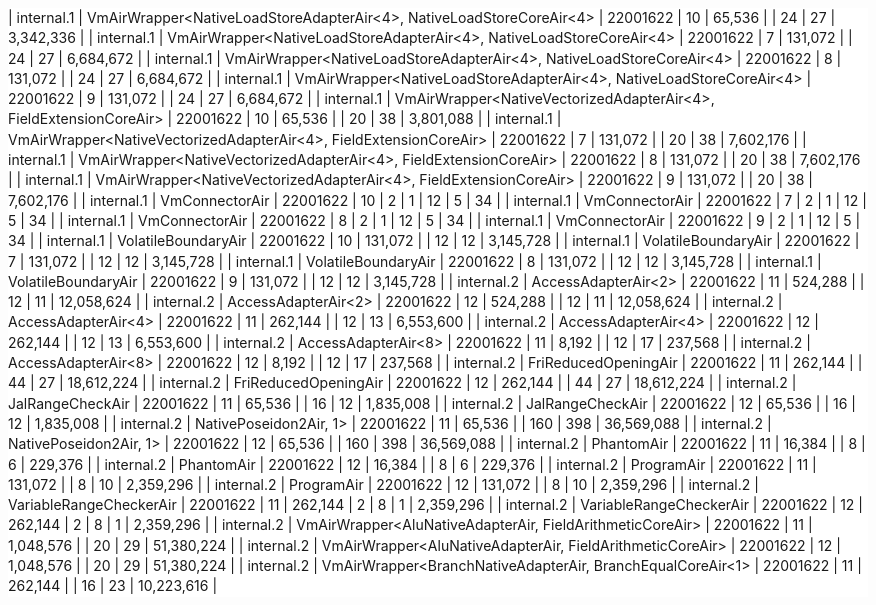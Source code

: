 | internal.1 | VmAirWrapper<NativeLoadStoreAdapterAir<4>, NativeLoadStoreCoreAir<4> | 22001622 | 10 | 65,536 |  | 24 | 27 | 3,342,336 | 
| internal.1 | VmAirWrapper<NativeLoadStoreAdapterAir<4>, NativeLoadStoreCoreAir<4> | 22001622 | 7 | 131,072 |  | 24 | 27 | 6,684,672 | 
| internal.1 | VmAirWrapper<NativeLoadStoreAdapterAir<4>, NativeLoadStoreCoreAir<4> | 22001622 | 8 | 131,072 |  | 24 | 27 | 6,684,672 | 
| internal.1 | VmAirWrapper<NativeLoadStoreAdapterAir<4>, NativeLoadStoreCoreAir<4> | 22001622 | 9 | 131,072 |  | 24 | 27 | 6,684,672 | 
| internal.1 | VmAirWrapper<NativeVectorizedAdapterAir<4>, FieldExtensionCoreAir> | 22001622 | 10 | 65,536 |  | 20 | 38 | 3,801,088 | 
| internal.1 | VmAirWrapper<NativeVectorizedAdapterAir<4>, FieldExtensionCoreAir> | 22001622 | 7 | 131,072 |  | 20 | 38 | 7,602,176 | 
| internal.1 | VmAirWrapper<NativeVectorizedAdapterAir<4>, FieldExtensionCoreAir> | 22001622 | 8 | 131,072 |  | 20 | 38 | 7,602,176 | 
| internal.1 | VmAirWrapper<NativeVectorizedAdapterAir<4>, FieldExtensionCoreAir> | 22001622 | 9 | 131,072 |  | 20 | 38 | 7,602,176 | 
| internal.1 | VmConnectorAir | 22001622 | 10 | 2 | 1 | 12 | 5 | 34 | 
| internal.1 | VmConnectorAir | 22001622 | 7 | 2 | 1 | 12 | 5 | 34 | 
| internal.1 | VmConnectorAir | 22001622 | 8 | 2 | 1 | 12 | 5 | 34 | 
| internal.1 | VmConnectorAir | 22001622 | 9 | 2 | 1 | 12 | 5 | 34 | 
| internal.1 | VolatileBoundaryAir | 22001622 | 10 | 131,072 |  | 12 | 12 | 3,145,728 | 
| internal.1 | VolatileBoundaryAir | 22001622 | 7 | 131,072 |  | 12 | 12 | 3,145,728 | 
| internal.1 | VolatileBoundaryAir | 22001622 | 8 | 131,072 |  | 12 | 12 | 3,145,728 | 
| internal.1 | VolatileBoundaryAir | 22001622 | 9 | 131,072 |  | 12 | 12 | 3,145,728 | 
| internal.2 | AccessAdapterAir<2> | 22001622 | 11 | 524,288 |  | 12 | 11 | 12,058,624 | 
| internal.2 | AccessAdapterAir<2> | 22001622 | 12 | 524,288 |  | 12 | 11 | 12,058,624 | 
| internal.2 | AccessAdapterAir<4> | 22001622 | 11 | 262,144 |  | 12 | 13 | 6,553,600 | 
| internal.2 | AccessAdapterAir<4> | 22001622 | 12 | 262,144 |  | 12 | 13 | 6,553,600 | 
| internal.2 | AccessAdapterAir<8> | 22001622 | 11 | 8,192 |  | 12 | 17 | 237,568 | 
| internal.2 | AccessAdapterAir<8> | 22001622 | 12 | 8,192 |  | 12 | 17 | 237,568 | 
| internal.2 | FriReducedOpeningAir | 22001622 | 11 | 262,144 |  | 44 | 27 | 18,612,224 | 
| internal.2 | FriReducedOpeningAir | 22001622 | 12 | 262,144 |  | 44 | 27 | 18,612,224 | 
| internal.2 | JalRangeCheckAir | 22001622 | 11 | 65,536 |  | 16 | 12 | 1,835,008 | 
| internal.2 | JalRangeCheckAir | 22001622 | 12 | 65,536 |  | 16 | 12 | 1,835,008 | 
| internal.2 | NativePoseidon2Air<BabyBearParameters>, 1> | 22001622 | 11 | 65,536 |  | 160 | 398 | 36,569,088 | 
| internal.2 | NativePoseidon2Air<BabyBearParameters>, 1> | 22001622 | 12 | 65,536 |  | 160 | 398 | 36,569,088 | 
| internal.2 | PhantomAir | 22001622 | 11 | 16,384 |  | 8 | 6 | 229,376 | 
| internal.2 | PhantomAir | 22001622 | 12 | 16,384 |  | 8 | 6 | 229,376 | 
| internal.2 | ProgramAir | 22001622 | 11 | 131,072 |  | 8 | 10 | 2,359,296 | 
| internal.2 | ProgramAir | 22001622 | 12 | 131,072 |  | 8 | 10 | 2,359,296 | 
| internal.2 | VariableRangeCheckerAir | 22001622 | 11 | 262,144 | 2 | 8 | 1 | 2,359,296 | 
| internal.2 | VariableRangeCheckerAir | 22001622 | 12 | 262,144 | 2 | 8 | 1 | 2,359,296 | 
| internal.2 | VmAirWrapper<AluNativeAdapterAir, FieldArithmeticCoreAir> | 22001622 | 11 | 1,048,576 |  | 20 | 29 | 51,380,224 | 
| internal.2 | VmAirWrapper<AluNativeAdapterAir, FieldArithmeticCoreAir> | 22001622 | 12 | 1,048,576 |  | 20 | 29 | 51,380,224 | 
| internal.2 | VmAirWrapper<BranchNativeAdapterAir, BranchEqualCoreAir<1> | 22001622 | 11 | 262,144 |  | 16 | 23 | 10,223,616 | 